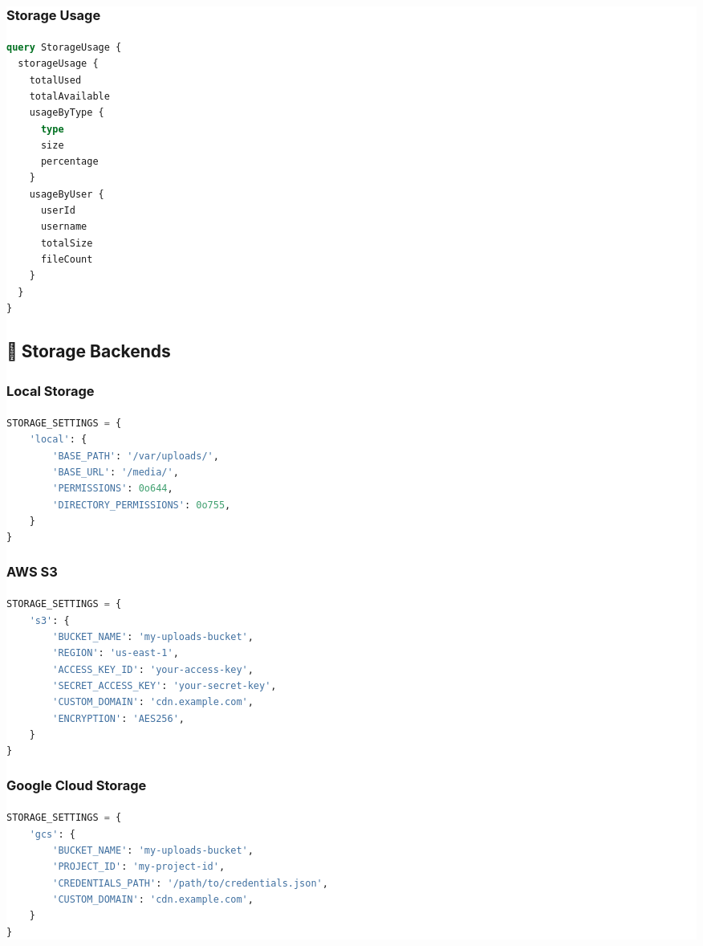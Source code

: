 ### Storage Usage
```graphql
query StorageUsage {
  storageUsage {
    totalUsed
    totalAvailable
    usageByType {
      type
      size
      percentage
    }
    usageByUser {
      userId
      username
      totalSize
      fileCount
    }
  }
}
```

## 🔄 Storage Backends

### Local Storage
```python
STORAGE_SETTINGS = {
    'local': {
        'BASE_PATH': '/var/uploads/',
        'BASE_URL': '/media/',
        'PERMISSIONS': 0o644,
        'DIRECTORY_PERMISSIONS': 0o755,
    }
}
```

### AWS S3
```python
STORAGE_SETTINGS = {
    's3': {
        'BUCKET_NAME': 'my-uploads-bucket',
        'REGION': 'us-east-1',
        'ACCESS_KEY_ID': 'your-access-key',
        'SECRET_ACCESS_KEY': 'your-secret-key',
        'CUSTOM_DOMAIN': 'cdn.example.com',
        'ENCRYPTION': 'AES256',
    }
}
```

### Google Cloud Storage
```python
STORAGE_SETTINGS = {
    'gcs': {
        'BUCKET_NAME': 'my-uploads-bucket',
        'PROJECT_ID': 'my-project-id',
        'CREDENTIALS_PATH': '/path/to/credentials.json',
        'CUSTOM_DOMAIN': 'cdn.example.com',
    }
}
```
